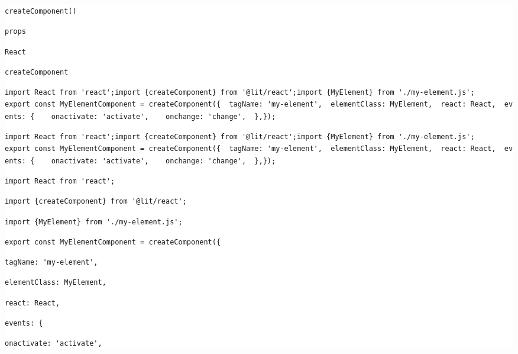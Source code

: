 ```
createComponent()
```

```
props
```

```
React
```

```
createComponent
```

```
import React from 'react';import {createComponent} from '@lit/react';import {MyElement} from './my-element.js';
export const MyElementComponent = createComponent({  tagName: 'my-element',  elementClass: MyElement,  react: React,  events: {    onactivate: 'activate',    onchange: 'change',  },});
```

```
import React from 'react';import {createComponent} from '@lit/react';import {MyElement} from './my-element.js';
export const MyElementComponent = createComponent({  tagName: 'my-element',  elementClass: MyElement,  react: React,  events: {    onactivate: 'activate',    onchange: 'change',  },});
```

```
import React from 'react';
```

```
import {createComponent} from '@lit/react';
```

```
import {MyElement} from './my-element.js';
```

```
export const MyElementComponent = createComponent({
```

```
tagName: 'my-element',
```

```
elementClass: MyElement,
```

```
react: React,
```

```
events: {
```

```
onactivate: 'activate',
```
